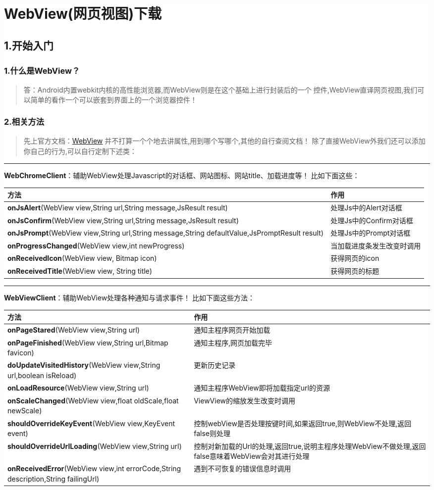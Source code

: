 







# WebView(网页视图)下载

## 1.开始入门

### 1.什么是WebView？

> 答：Android内置webkit内核的高性能浏览器,而WebView则是在这个基础上进行封装后的一个 控件,WebView直译网页视图,我们可以简单的看作一个可以嵌套到界面上的一个浏览器控件！

### 2.相关方法

> 先上官方文档：[WebView](http://androiddoc.qiniudn.com/reference/android/webkit/WebView.html) 并不打算一个个地去讲属性,用到哪个写哪个,其他的自行查阅文档！ 除了直接WebView外我们还可以添加你自己的行为,可以自行定制下述类：

------

**WebChromeClient**：辅助WebView处理Javascript的对话框、网站图标、网站title、加载进度等！ 比如下面这些：

| 方法                                                         | 作用                       |
| :----------------------------------------------------------- | :------------------------- |
| **onJsAlert**(WebView view,String url,String message,JsResult result) | 处理Js中的Alert对话框      |
| **onJsConfirm**(WebView view,String url,String message,JsResult result) | 处理Js中的Confirm对话框    |
| **onJsPrompt**(WebView view,String url,String message,String defaultValue,JsPromptResult result) | 处理Js中的Prompt对话框     |
| **onProgressChanged**(WebView view,int newProgress)          | 当加载进度条发生改变时调用 |
| **onReceivedIcon**(WebView view, Bitmap icon)                | 获得网页的icon             |
| **onReceivedTitle**(WebView view, String title)              | 获得网页的标题             |

------

**WebViewClient**：辅助WebView处理各种通知与请求事件！ 比如下面这些方法：

| 方法                                                         | 作用                                                         |
| :----------------------------------------------------------- | :----------------------------------------------------------- |
| **onPageStared**(WebView view,String url)                    | 通知主程序网页开始加载                                       |
| **onPageFinished**(WebView view,String url,Bitmap favicon)   | 通知主程序,网页加载完毕                                      |
| **doUpdateVisitedHistory**(WebView view,String url,boolean isReload) | 更新历史记录                                                 |
| **onLoadResource**(WebView view,String url)                  | 通知主程序WebView即将加载指定url的资源                       |
| **onScaleChanged**(WebView view,float oldScale,float newScale) | ViewView的缩放发生改变时调用                                 |
| **shouldOverrideKeyEvent**(WebView view,KeyEvent event)      | 控制webView是否处理按键时间,如果返回true,则WebView不处理,返回false则处理 |
| **shouldOverrideUrlLoading**(WebView view,String url)        | 控制对新加载的Url的处理,返回true,说明主程序处理WebView不做处理,返回false意味着WebView会对其进行处理 |
| **onReceivedError**(WebView view,int errorCode,String description,String failingUrl) | 遇到不可恢复的错误信息时调用                                 |
